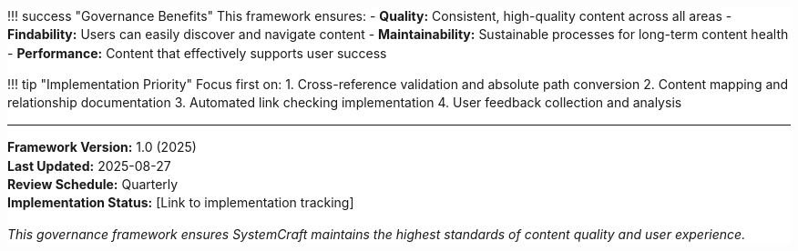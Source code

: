 !!! success "Governance Benefits"
    This framework ensures:
    - **Quality:** Consistent, high-quality content across all areas
    - **Findability:** Users can easily discover and navigate content
    - **Maintainability:** Sustainable processes for long-term content health
    - **Performance:** Content that effectively supports user success

!!! tip "Implementation Priority"
    Focus first on:
    1. Cross-reference validation and absolute path conversion
    2. Content mapping and relationship documentation
    3. Automated link checking implementation
    4. User feedback collection and analysis

---

**Framework Version:** 1.0 (2025)  
**Last Updated:** 2025-08-27  
**Review Schedule:** Quarterly  
**Implementation Status:** [Link to implementation tracking]

*This governance framework ensures SystemCraft maintains the highest standards of content quality and user experience.*